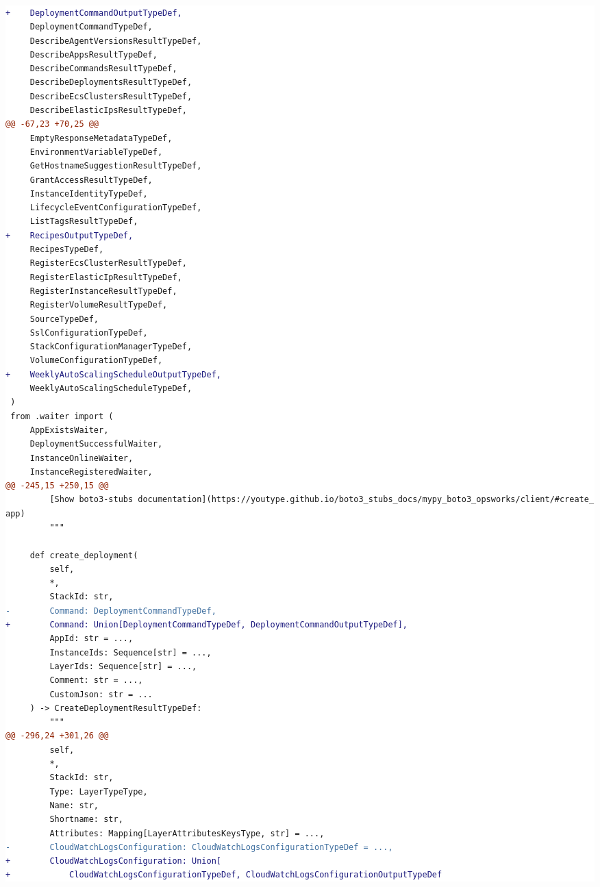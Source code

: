 ```diff
+    DeploymentCommandOutputTypeDef,
     DeploymentCommandTypeDef,
     DescribeAgentVersionsResultTypeDef,
     DescribeAppsResultTypeDef,
     DescribeCommandsResultTypeDef,
     DescribeDeploymentsResultTypeDef,
     DescribeEcsClustersResultTypeDef,
     DescribeElasticIpsResultTypeDef,
@@ -67,23 +70,25 @@
     EmptyResponseMetadataTypeDef,
     EnvironmentVariableTypeDef,
     GetHostnameSuggestionResultTypeDef,
     GrantAccessResultTypeDef,
     InstanceIdentityTypeDef,
     LifecycleEventConfigurationTypeDef,
     ListTagsResultTypeDef,
+    RecipesOutputTypeDef,
     RecipesTypeDef,
     RegisterEcsClusterResultTypeDef,
     RegisterElasticIpResultTypeDef,
     RegisterInstanceResultTypeDef,
     RegisterVolumeResultTypeDef,
     SourceTypeDef,
     SslConfigurationTypeDef,
     StackConfigurationManagerTypeDef,
     VolumeConfigurationTypeDef,
+    WeeklyAutoScalingScheduleOutputTypeDef,
     WeeklyAutoScalingScheduleTypeDef,
 )
 from .waiter import (
     AppExistsWaiter,
     DeploymentSuccessfulWaiter,
     InstanceOnlineWaiter,
     InstanceRegisteredWaiter,
@@ -245,15 +250,15 @@
         [Show boto3-stubs documentation](https://youtype.github.io/boto3_stubs_docs/mypy_boto3_opsworks/client/#create_app)
         """
 
     def create_deployment(
         self,
         *,
         StackId: str,
-        Command: DeploymentCommandTypeDef,
+        Command: Union[DeploymentCommandTypeDef, DeploymentCommandOutputTypeDef],
         AppId: str = ...,
         InstanceIds: Sequence[str] = ...,
         LayerIds: Sequence[str] = ...,
         Comment: str = ...,
         CustomJson: str = ...
     ) -> CreateDeploymentResultTypeDef:
         """
@@ -296,24 +301,26 @@
         self,
         *,
         StackId: str,
         Type: LayerTypeType,
         Name: str,
         Shortname: str,
         Attributes: Mapping[LayerAttributesKeysType, str] = ...,
-        CloudWatchLogsConfiguration: CloudWatchLogsConfigurationTypeDef = ...,
+        CloudWatchLogsConfiguration: Union[
+            CloudWatchLogsConfigurationTypeDef, CloudWatchLogsConfigurationOutputTypeDef
```